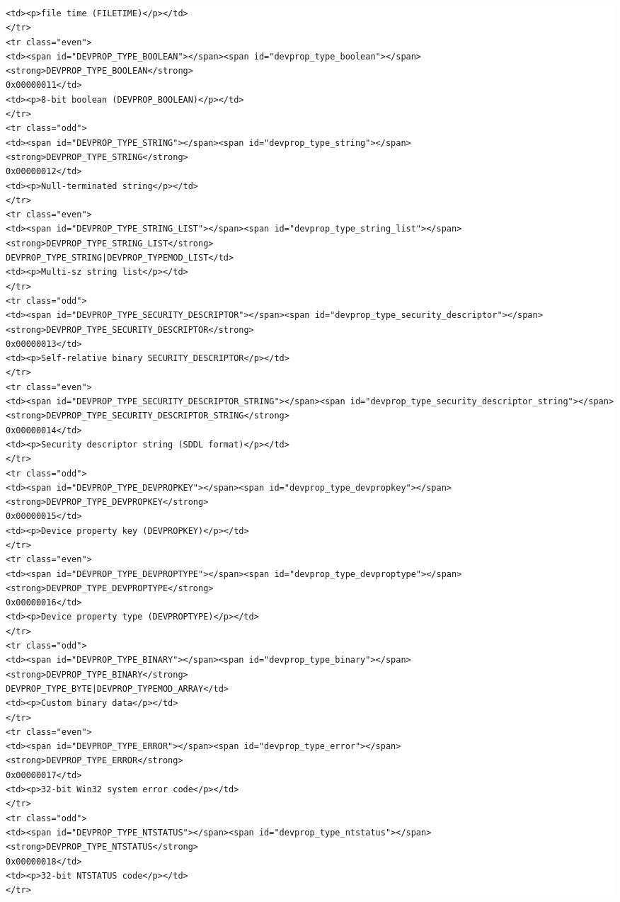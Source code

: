     <td><p>file time (FILETIME)</p></td>
    </tr>
    <tr class="even">
    <td><span id="DEVPROP_TYPE_BOOLEAN"></span><span id="devprop_type_boolean"></span>
    <strong>DEVPROP_TYPE_BOOLEAN</strong>
    0x00000011</td>
    <td><p>8-bit boolean (DEVPROP_BOOLEAN)</p></td>
    </tr>
    <tr class="odd">
    <td><span id="DEVPROP_TYPE_STRING"></span><span id="devprop_type_string"></span>
    <strong>DEVPROP_TYPE_STRING</strong>
    0x00000012</td>
    <td><p>Null-terminated string</p></td>
    </tr>
    <tr class="even">
    <td><span id="DEVPROP_TYPE_STRING_LIST"></span><span id="devprop_type_string_list"></span>
    <strong>DEVPROP_TYPE_STRING_LIST</strong>
    DEVPROP_TYPE_STRING|DEVPROP_TYPEMOD_LIST</td>
    <td><p>Multi-sz string list</p></td>
    </tr>
    <tr class="odd">
    <td><span id="DEVPROP_TYPE_SECURITY_DESCRIPTOR"></span><span id="devprop_type_security_descriptor"></span>
    <strong>DEVPROP_TYPE_SECURITY_DESCRIPTOR</strong>
    0x00000013</td>
    <td><p>Self-relative binary SECURITY_DESCRIPTOR</p></td>
    </tr>
    <tr class="even">
    <td><span id="DEVPROP_TYPE_SECURITY_DESCRIPTOR_STRING"></span><span id="devprop_type_security_descriptor_string"></span>
    <strong>DEVPROP_TYPE_SECURITY_DESCRIPTOR_STRING</strong>
    0x00000014</td>
    <td><p>Security descriptor string (SDDL format)</p></td>
    </tr>
    <tr class="odd">
    <td><span id="DEVPROP_TYPE_DEVPROPKEY"></span><span id="devprop_type_devpropkey"></span>
    <strong>DEVPROP_TYPE_DEVPROPKEY</strong>
    0x00000015</td>
    <td><p>Device property key (DEVPROPKEY)</p></td>
    </tr>
    <tr class="even">
    <td><span id="DEVPROP_TYPE_DEVPROPTYPE"></span><span id="devprop_type_devproptype"></span>
    <strong>DEVPROP_TYPE_DEVPROPTYPE</strong>
    0x00000016</td>
    <td><p>Device property type (DEVPROPTYPE)</p></td>
    </tr>
    <tr class="odd">
    <td><span id="DEVPROP_TYPE_BINARY"></span><span id="devprop_type_binary"></span>
    <strong>DEVPROP_TYPE_BINARY</strong>
    DEVPROP_TYPE_BYTE|DEVPROP_TYPEMOD_ARRAY</td>
    <td><p>Custom binary data</p></td>
    </tr>
    <tr class="even">
    <td><span id="DEVPROP_TYPE_ERROR"></span><span id="devprop_type_error"></span>
    <strong>DEVPROP_TYPE_ERROR</strong>
    0x00000017</td>
    <td><p>32-bit Win32 system error code</p></td>
    </tr>
    <tr class="odd">
    <td><span id="DEVPROP_TYPE_NTSTATUS"></span><span id="devprop_type_ntstatus"></span>
    <strong>DEVPROP_TYPE_NTSTATUS</strong>
    0x00000018</td>
    <td><p>32-bit NTSTATUS code</p></td>
    </tr>